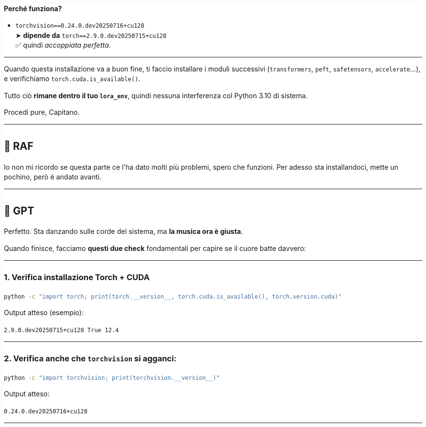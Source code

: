 **Perché funziona?**

- `torchvision==0.24.0.dev20250716+cu128`  
  ➤ **dipende da** `torch==2.9.0.dev20250715+cu128`  
  ✅ quindi *accoppiata perfetta*.

---

Quando questa installazione va a buon fine, ti faccio installare i moduli successivi (`transformers`, `peft`, `safetensors`, `accelerate`…), e verifichiamo `torch.cuda.is_available()`.

Tutto ciò **rimane dentro il tuo `lora_env`**, quindi nessuna interferenza col Python 3.10 di sistema.

Procedi pure, Capitano.

---

## 👤 **RAF**

Io non mi ricordo se questa parte ce l'ha dato molti più problemi, spero che funzioni. Per adesso sta installandoci, mette un pochino, però è andato avanti.

---

## 🤖 **GPT**

Perfetto. Sta danzando sulle corde del sistema, ma **la musica ora è giusta**.

Quando finisce, facciamo **questi due check** fondamentali per capire se il cuore batte davvero:

---

### 1. Verifica installazione Torch + CUDA
```bash
python -c "import torch; print(torch.__version__, torch.cuda.is_available(), torch.version.cuda)"
```

Output atteso (esempio):
```
2.9.0.dev20250715+cu128 True 12.4
```

---

### 2. Verifica anche che `torchvision` si agganci:
```bash
python -c "import torchvision; print(torchvision.__version__)"
```

Output atteso:
```
0.24.0.dev20250716+cu128
```

---

